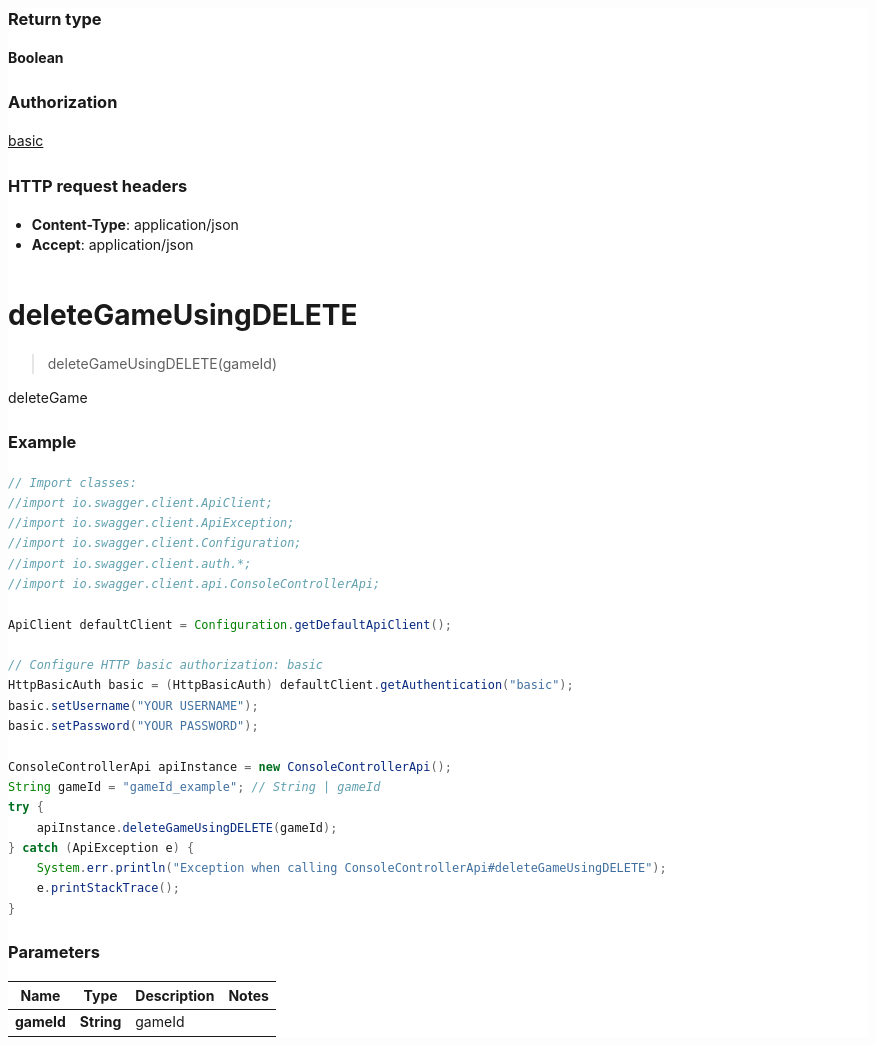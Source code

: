 ### Return type

**Boolean**

### Authorization

[basic](../README.md#basic)

### HTTP request headers

 - **Content-Type**: application/json
 - **Accept**: application/json

<a name="deleteGameUsingDELETE"></a>
# **deleteGameUsingDELETE**
> deleteGameUsingDELETE(gameId)

deleteGame

### Example
```java
// Import classes:
//import io.swagger.client.ApiClient;
//import io.swagger.client.ApiException;
//import io.swagger.client.Configuration;
//import io.swagger.client.auth.*;
//import io.swagger.client.api.ConsoleControllerApi;

ApiClient defaultClient = Configuration.getDefaultApiClient();

// Configure HTTP basic authorization: basic
HttpBasicAuth basic = (HttpBasicAuth) defaultClient.getAuthentication("basic");
basic.setUsername("YOUR USERNAME");
basic.setPassword("YOUR PASSWORD");

ConsoleControllerApi apiInstance = new ConsoleControllerApi();
String gameId = "gameId_example"; // String | gameId
try {
    apiInstance.deleteGameUsingDELETE(gameId);
} catch (ApiException e) {
    System.err.println("Exception when calling ConsoleControllerApi#deleteGameUsingDELETE");
    e.printStackTrace();
}
```

### Parameters

Name | Type | Description  | Notes
------------- | ------------- | ------------- | -------------
 **gameId** | **String**| gameId |
